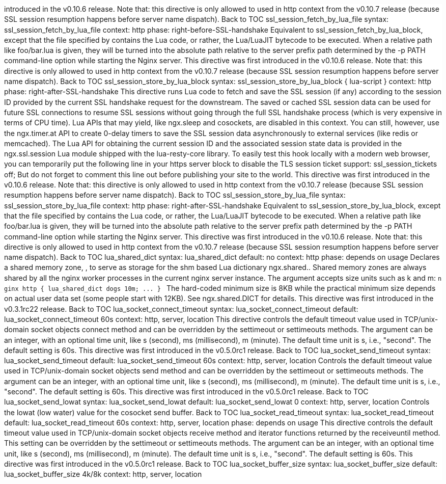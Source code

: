 introduced in the v0.10.6 release. Note that: this directive is only allowed to used in http context from the v0.10.7 release (because SSL session resumption happens before server name dispatch). Back to TOC ssl_session_fetch_by_lua_file syntax: ssl_session_fetch_by_lua_file <path-to-lua-script-file> context: http phase: right-before-SSL-handshake Equivalent to ssl_session_fetch_by_lua_block, except that the file specified by <path-to-lua-script-file> contains the Lua code, or rather, the Lua/LuaJIT bytecode to be executed. When a relative path like foo/bar.lua is given, they will be turned into the absolute path relative to the server prefix path determined by the -p PATH command-line option while starting the Nginx server. This directive was first introduced in the v0.10.6 release. Note that: this directive is only allowed to used in http context from the v0.10.7 release (because SSL session resumption happens before server name dispatch). Back to TOC ssl_session_store_by_lua_block syntax: ssl_session_store_by_lua_block { lua-script } context: http phase: right-after-SSL-handshake This directive runs Lua code to fetch and save the SSL session (if any) according to the session ID provided by the current SSL handshake request for the downstream. The saved or cached SSL session data can be used for future SSL connections to resume SSL sessions without going through the full SSL handshake process (which is very expensive in terms of CPU time). Lua APIs that may yield, like ngx.sleep and cosockets, are disabled in this context. You can still, however, use the ngx.timer.at API to create 0-delay timers to save the SSL session data asynchronously to external services (like redis or memcached). The Lua API for obtaining the current session ID and the associated session state data is provided in the ngx.ssl.session Lua module shipped with the lua-resty-core library. To easily test this hook locally with a modern web browser, you can temporarily put the following line in your https server block to disable the TLS session ticket support: ssl_session_tickets off; But do not forget to comment this line out before publishing your site to the world. This directive was first introduced in the v0.10.6 release. Note that: this directive is only allowed to used in http context from the v0.10.7 release (because SSL session resumption happens before server name dispatch). Back to TOC ssl_session_store_by_lua_file syntax: ssl_session_store_by_lua_file <path-to-lua-script-file> context: http phase: right-after-SSL-handshake Equivalent to ssl_session_store_by_lua_block, except that the file specified by <path-to-lua-script-file> contains the Lua code, or rather, the Lua/LuaJIT bytecode to be executed. When a relative path like foo/bar.lua is given, they will be turned into the absolute path relative to the server prefix path determined by the -p PATH command-line option while starting the Nginx server. This directive was first introduced in the v0.10.6 release. Note that: this directive is only allowed to used in http context from the v0.10.7 release (because SSL session resumption happens before server name dispatch). Back to TOC lua_shared_dict syntax: lua_shared_dict <name> <size> default: no context: http phase: depends on usage Declares a shared memory zone, <name>, to serve as storage for the shm based Lua dictionary ngx.shared.<name>. Shared memory zones are always shared by all the nginx worker processes in the current nginx server instance. The <size> argument accepts size units such as k and m: ```nginx http { lua_shared_dict dogs 10m; ... } ``` The hard-coded minimum size is 8KB while the practical minimum size depends on actual user data set (some people start with 12KB). See ngx.shared.DICT for details. This directive was first introduced in the v0.3.1rc22 release. Back to TOC lua_socket_connect_timeout syntax: lua_socket_connect_timeout <time> default: lua_socket_connect_timeout 60s context: http, server, location This directive controls the default timeout value used in TCP/unix-domain socket objects connect method and can be overridden by the settimeout or settimeouts methods. The <time> argument can be an integer, with an optional time unit, like s (second), ms (millisecond), m (minute). The default time unit is s, i.e., "second". The default setting is 60s. This directive was first introduced in the v0.5.0rc1 release. Back to TOC lua_socket_send_timeout syntax: lua_socket_send_timeout <time> default: lua_socket_send_timeout 60s context: http, server, location Controls the default timeout value used in TCP/unix-domain socket objects send method and can be overridden by the settimeout or settimeouts methods. The <time> argument can be an integer, with an optional time unit, like s (second), ms (millisecond), m (minute). The default time unit is s, i.e., "second". The default setting is 60s. This directive was first introduced in the v0.5.0rc1 release. Back to TOC lua_socket_send_lowat syntax: lua_socket_send_lowat <size> default: lua_socket_send_lowat 0 context: http, server, location Controls the lowat (low water) value for the cosocket send buffer. Back to TOC lua_socket_read_timeout syntax: lua_socket_read_timeout <time> default: lua_socket_read_timeout 60s context: http, server, location phase: depends on usage This directive controls the default timeout value used in TCP/unix-domain socket objects receive method and iterator functions returned by the receiveuntil method. This setting can be overridden by the settimeout or settimeouts methods. The <time> argument can be an integer, with an optional time unit, like s (second), ms (millisecond), m (minute). The default time unit is s, i.e., "second". The default setting is 60s. This directive was first introduced in the v0.5.0rc1 release. Back to TOC lua_socket_buffer_size syntax: lua_socket_buffer_size <size> default: lua_socket_buffer_size 4k/8k context: http, server, location